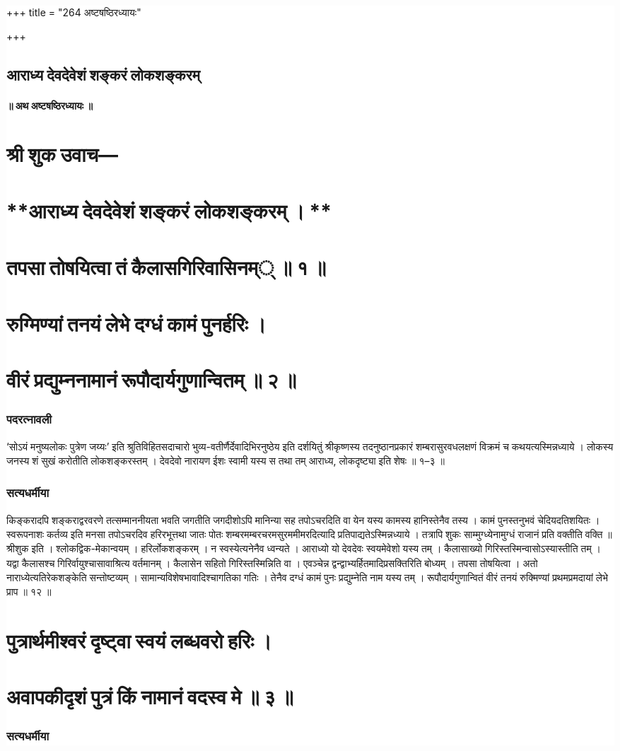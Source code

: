 +++
title = "264 अष्टषष्ठिरध्यायः"

+++


## आराध्य देवदेवेशं शङ्करं लोकशङ्करम्

**॥ अथ अष्टषष्ठिरध्यायः ॥**

# **श्री शुक उवाच—**

# **आराध्य देवदेवेशं शङ्करं लोकशङ्करम् । **

# **तपसा तोषयित्वा तं कैलासगिरिवासिनम्् ॥ १ ॥**

# **रुग्मिण्यां तनयं लेभे दग्धं कामं पुनर्हरिः ।**

# **वीरं प्रद्युम्ननामानं रूपौदार्यगुणान्वितम् ॥ २ ॥**

### **पदरत्नावली**

‘सोऽयं मनुष्यलोकः पुत्रेण जय्यः’ इति श्रुतिविहितसदाचारो भुव्य-वतीर्णैर्देवादिभिरनुष्ठेय इति दर्शयितुं श्रीकृष्णस्य तदनुष्ठानप्रकारं शम्बरासुरवधलक्षणं विक्रमं च कथयत्यस्मिन्नध्याये । लोकस्य जनस्य शं सुखं करोतीति लोकशङ्करस्तम् । देवदेवो नारायण ईशः स्वामी यस्य स तथा तम् आराध्य, लोकदृष्ट्या इति शेषः ॥ १–३ ॥

### **सत्यधर्मीया**

किङ्करादपि शङ्कराद्वरवरणे तत्सम्माननीयता भवति जगतीति जगदीशोऽपि मानिन्या सह तपोऽचरदिति वा येन यस्य कामस्य हानिस्तेनैव तस्य । कामं पुनस्तनुभवं चेदियदतिशयितः । स्वरूपनाशः कर्तव्य इति मनसा तपोऽचरदिव हरिरभूत्तथा जातः पोतः शम्बरमम्बरचरमसुरममीमरदित्यादि प्रतिपाद्यतेऽस्मिन्नध्याये । तत्रापि शुकः साम्मुग्ध्येनामुग्धं राजानं प्रति वक्तीति वक्ति ॥ श्रीशुक इति । श्लोकद्विक-मेकान्वयम् । हरिर्लोकशङ्करम् । न स्वस्येत्यनेनैव ध्वन्यते । आराध्यो यो देवदेवः स्वयमेवेशो यस्य तम् । कैलासाख्यो गिरिस्तस्मिन्वासोऽस्यास्तीति तम् । यद्वा कैलासश्च गिरिर्वायुश्चासावाश्रित्य वर्तमानम् । कैलासेन सहितो गिरिस्तस्मिन्निति वा । एवञ्चेन्न द्वन्द्वाभ्यर्हितमादिप्रसक्तिरिति बोध्यम् । तपसा तोषयित्वा । अतो नाराध्येत्यतिरेकशङ्केति सन्तोष्टव्यम् । सामान्यविशेषभावादिश्चागतिका गतिः । तेनैव दग्धं कामं पुनः प्रद्युम्नेति नाम यस्य तम् । रूपौदार्यगुणान्वितं वीरं तनयं रुक्मिण्यां प्रथमप्रमदायां लेभे प्राप ॥ १२ ॥

# **पुत्रार्थमीश्वरं दृष्ट्वा स्वयं लब्धवरो हरिः ।**

# **अवापकीदृशं पुत्रं किं नामानं वदस्व मे ॥ ३ ॥**

### **सत्यधर्मीया**
